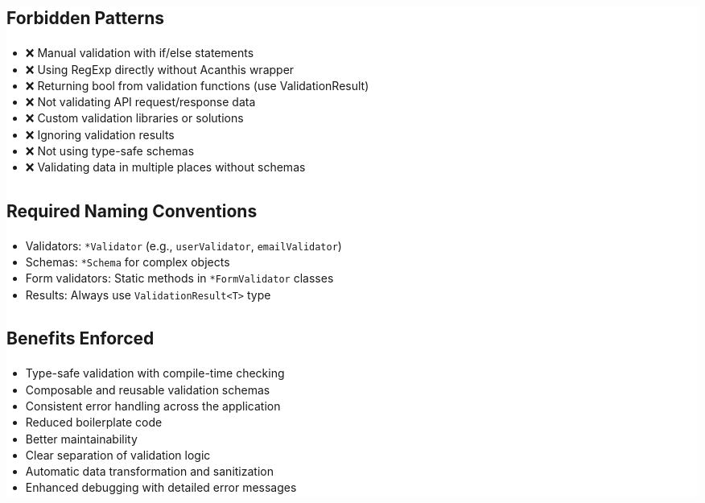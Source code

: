 ## Forbidden Patterns

- ❌ Manual validation with if/else statements
- ❌ Using RegExp directly without Acanthis wrapper
- ❌ Returning bool from validation functions (use ValidationResult)
- ❌ Not validating API request/response data
- ❌ Custom validation libraries or solutions
- ❌ Ignoring validation results
- ❌ Not using type-safe schemas
- ❌ Validating data in multiple places without schemas

## Required Naming Conventions

- Validators: `*Validator` (e.g., `userValidator`, `emailValidator`)
- Schemas: `*Schema` for complex objects
- Form validators: Static methods in `*FormValidator` classes
- Results: Always use `ValidationResult<T>` type

## Benefits Enforced

- Type-safe validation with compile-time checking
- Composable and reusable validation schemas
- Consistent error handling across the application
- Reduced boilerplate code
- Better maintainability
- Clear separation of validation logic
- Automatic data transformation and sanitization
- Enhanced debugging with detailed error messages
